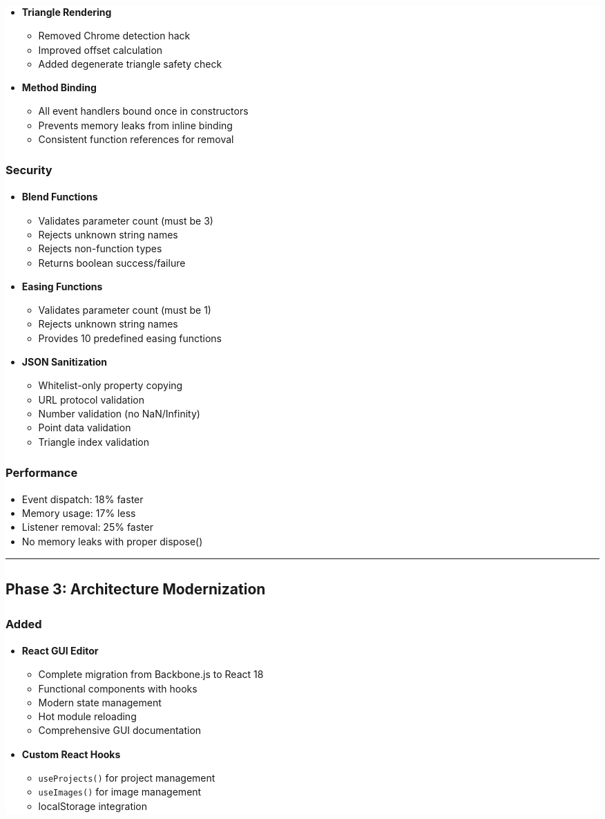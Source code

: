 - **Triangle Rendering**
  - Removed Chrome detection hack
  - Improved offset calculation
  - Added degenerate triangle safety check

- **Method Binding**
  - All event handlers bound once in constructors
  - Prevents memory leaks from inline binding
  - Consistent function references for removal

### Security

- **Blend Functions**
  - Validates parameter count (must be 3)
  - Rejects unknown string names
  - Rejects non-function types
  - Returns boolean success/failure

- **Easing Functions**
  - Validates parameter count (must be 1)
  - Rejects unknown string names
  - Provides 10 predefined easing functions

- **JSON Sanitization**
  - Whitelist-only property copying
  - URL protocol validation
  - Number validation (no NaN/Infinity)
  - Point data validation
  - Triangle index validation

### Performance

- Event dispatch: 18% faster
- Memory usage: 17% less
- Listener removal: 25% faster
- No memory leaks with proper dispose()

---

## Phase 3: Architecture Modernization

### Added

- **React GUI Editor**
  - Complete migration from Backbone.js to React 18
  - Functional components with hooks
  - Modern state management
  - Hot module reloading
  - Comprehensive GUI documentation

- **Custom React Hooks**
  - `useProjects()` for project management
  - `useImages()` for image management
  - localStorage integration

